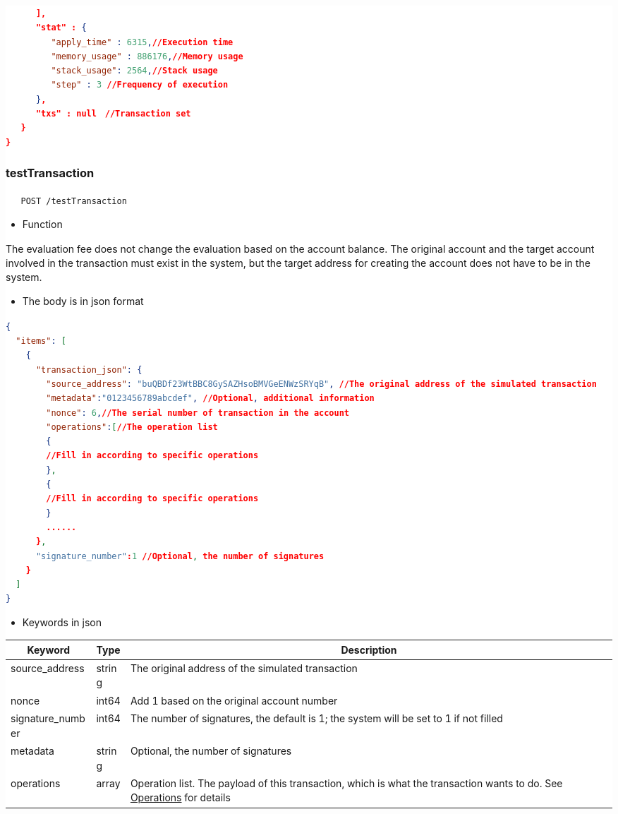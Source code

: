 ```json
      ],
      "stat" : {
         "apply_time" : 6315,//Execution time
         "memory_usage" : 886176,//Memory usage
         "stack_usage": 2564,//Stack usage
         "step" : 3 //Frequency of execution
      },
      "txs" : null　//Transaction set
   }
}
```



### testTransaction

```http
   POST /testTransaction
```

- Function

The evaluation fee does not change the evaluation based on the account balance. The original account and the target account involved in the transaction must exist in the system, but the target address for creating the account does not have to be in the system.

- The body is in json format

```json
{
  "items": [
    {
      "transaction_json": {
        "source_address": "buQBDf23WtBBC8GySAZHsoBMVGeENWzSRYqB", //The original address of the simulated transaction
        "metadata":"0123456789abcdef", //Optional, additional information
        "nonce": 6,//The serial number of transaction in the account
    	"operations":[//The operation list
    	{
      	//Fill in according to specific operations
    	},
    	{
      	//Fill in according to specific operations
    	}
    	......
      },
      "signature_number":1 //Optional, the number of signatures
    }
  ]
}
```

- Keywords in json

| Keyword           | Type   | Description                                                         |
| ---------------- | ------ | ------------------------------------------------------------ |
| source_address   | string | The original address of the simulated transaction                                         |
| nonce            | int64  | Add 1 based on the original account number                                        |
| signature_number | int64  | The number of signatures, the default is 1; the system will be set to 1 if not filled                   |
| metadata         | string | Optional, the number of signatures                                          |
| operations       | array  | Operation list. The payload of this transaction, which is what the transaction wants to do. See [Operations](#operations) for details |
